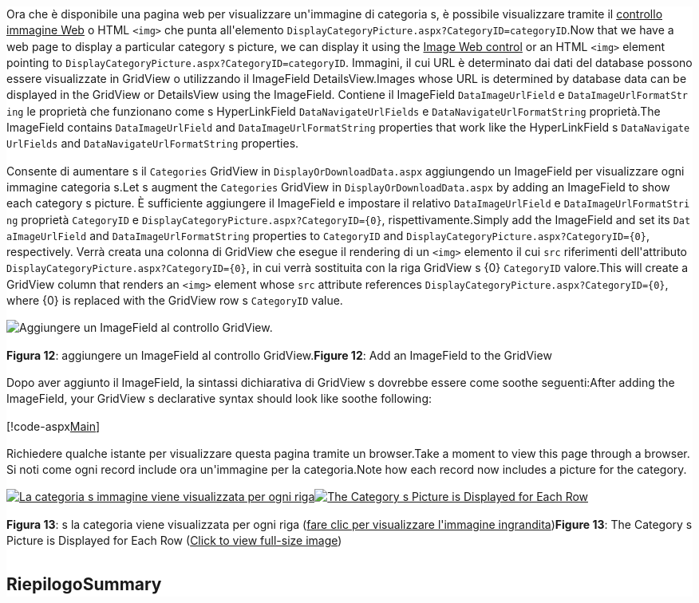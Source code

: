 <span data-ttu-id="700b1-244">Ora che è disponibile una pagina web per visualizzare un'immagine di categoria s, è possibile visualizzare tramite il [controllo immagine Web](https://quickstarts.asp.net/QuickStartv20/aspnet/doc/ctrlref/standard/image.aspx) o HTML `<img>` che punta all'elemento `DisplayCategoryPicture.aspx?CategoryID=categoryID`.</span><span class="sxs-lookup"><span data-stu-id="700b1-244">Now that we have a web page to display a particular category s picture, we can display it using the [Image Web control](https://quickstarts.asp.net/QuickStartv20/aspnet/doc/ctrlref/standard/image.aspx) or an HTML `<img>` element pointing to `DisplayCategoryPicture.aspx?CategoryID=categoryID`.</span></span> <span data-ttu-id="700b1-245">Immagini, il cui URL è determinato dai dati del database possono essere visualizzate in GridView o utilizzando il ImageField DetailsView.</span><span class="sxs-lookup"><span data-stu-id="700b1-245">Images whose URL is determined by database data can be displayed in the GridView or DetailsView using the ImageField.</span></span> <span data-ttu-id="700b1-246">Contiene il ImageField `DataImageUrlField` e `DataImageUrlFormatString` le proprietà che funzionano come s HyperLinkField `DataNavigateUrlFields` e `DataNavigateUrlFormatString` proprietà.</span><span class="sxs-lookup"><span data-stu-id="700b1-246">The ImageField contains `DataImageUrlField` and `DataImageUrlFormatString` properties that work like the HyperLinkField s `DataNavigateUrlFields` and `DataNavigateUrlFormatString` properties.</span></span>

<span data-ttu-id="700b1-247">Consente di aumentare s il `Categories` GridView in `DisplayOrDownloadData.aspx` aggiungendo un ImageField per visualizzare ogni immagine categoria s.</span><span class="sxs-lookup"><span data-stu-id="700b1-247">Let s augment the `Categories` GridView in `DisplayOrDownloadData.aspx` by adding an ImageField to show each category s picture.</span></span> <span data-ttu-id="700b1-248">È sufficiente aggiungere il ImageField e impostare il relativo `DataImageUrlField` e `DataImageUrlFormatString` proprietà `CategoryID` e `DisplayCategoryPicture.aspx?CategoryID={0}`, rispettivamente.</span><span class="sxs-lookup"><span data-stu-id="700b1-248">Simply add the ImageField and set its `DataImageUrlField` and `DataImageUrlFormatString` properties to `CategoryID` and `DisplayCategoryPicture.aspx?CategoryID={0}`, respectively.</span></span> <span data-ttu-id="700b1-249">Verrà creata una colonna di GridView che esegue il rendering di un `<img>` elemento il cui `src` riferimenti dell'attributo `DisplayCategoryPicture.aspx?CategoryID={0}`, in cui verrà sostituita con la riga GridView s {0} `CategoryID` valore.</span><span class="sxs-lookup"><span data-stu-id="700b1-249">This will create a GridView column that renders an `<img>` element whose `src` attribute references `DisplayCategoryPicture.aspx?CategoryID={0}`, where {0} is replaced with the GridView row s `CategoryID` value.</span></span>


![Aggiungere un ImageField al controllo GridView.](displaying-binary-data-in-the-data-web-controls-cs/_static/image12.gif)

<span data-ttu-id="700b1-251">**Figura 12**: aggiungere un ImageField al controllo GridView.</span><span class="sxs-lookup"><span data-stu-id="700b1-251">**Figure 12**: Add an ImageField to the GridView</span></span>


<span data-ttu-id="700b1-252">Dopo aver aggiunto il ImageField, la sintassi dichiarativa di GridView s dovrebbe essere come soothe seguenti:</span><span class="sxs-lookup"><span data-stu-id="700b1-252">After adding the ImageField, your GridView s declarative syntax should look like soothe following:</span></span>


[!code-aspx[Main](displaying-binary-data-in-the-data-web-controls-cs/samples/sample8.aspx)]

<span data-ttu-id="700b1-253">Richiedere qualche istante per visualizzare questa pagina tramite un browser.</span><span class="sxs-lookup"><span data-stu-id="700b1-253">Take a moment to view this page through a browser.</span></span> <span data-ttu-id="700b1-254">Si noti come ogni record include ora un'immagine per la categoria.</span><span class="sxs-lookup"><span data-stu-id="700b1-254">Note how each record now includes a picture for the category.</span></span>


<span data-ttu-id="700b1-255">[![La categoria s immagine viene visualizzata per ogni riga](displaying-binary-data-in-the-data-web-controls-cs/_static/image13.gif)](displaying-binary-data-in-the-data-web-controls-cs/_static/image19.png)</span><span class="sxs-lookup"><span data-stu-id="700b1-255">[![The Category s Picture is Displayed for Each Row](displaying-binary-data-in-the-data-web-controls-cs/_static/image13.gif)](displaying-binary-data-in-the-data-web-controls-cs/_static/image19.png)</span></span>

<span data-ttu-id="700b1-256">**Figura 13**: s la categoria viene visualizzata per ogni riga ([fare clic per visualizzare l'immagine ingrandita](displaying-binary-data-in-the-data-web-controls-cs/_static/image20.png))</span><span class="sxs-lookup"><span data-stu-id="700b1-256">**Figure 13**: The Category s Picture is Displayed for Each Row ([Click to view full-size image](displaying-binary-data-in-the-data-web-controls-cs/_static/image20.png))</span></span>


## <a name="summary"></a><span data-ttu-id="700b1-257">Riepilogo</span><span class="sxs-lookup"><span data-stu-id="700b1-257">Summary</span></span>
